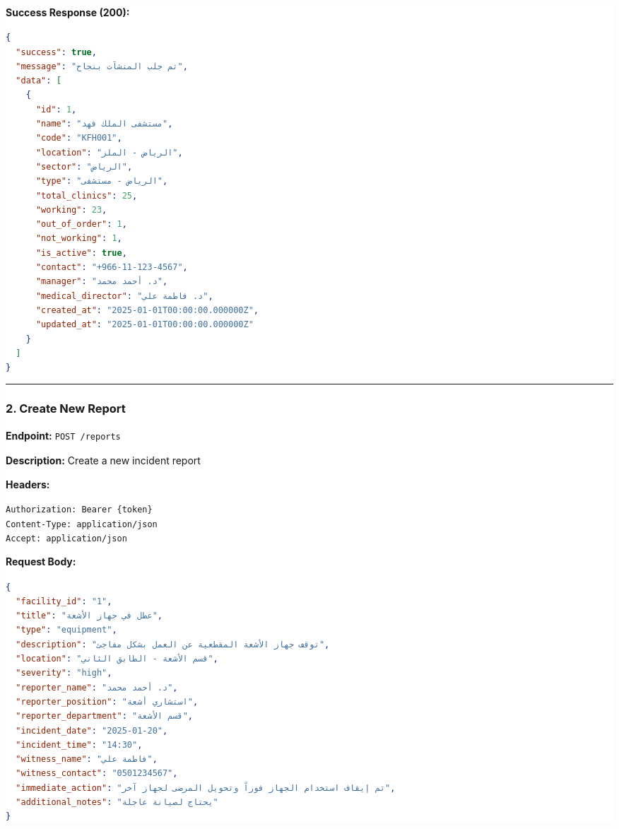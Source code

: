 **Success Response (200):**
```json
{
  "success": true,
  "message": "تم جلب المنشآت بنجاح",
  "data": [
    {
      "id": 1,
      "name": "مستشفى الملك فهد",
      "code": "KFH001",
      "location": "الرياض - الملز",
      "sector": "الرياض",
      "type": "الرياض - مستشفى",
      "total_clinics": 25,
      "working": 23,
      "out_of_order": 1,
      "not_working": 1,
      "is_active": true,
      "contact": "+966-11-123-4567",
      "manager": "د. أحمد محمد",
      "medical_director": "د. فاطمة علي",
      "created_at": "2025-01-01T00:00:00.000000Z",
      "updated_at": "2025-01-01T00:00:00.000000Z"
    }
  ]
}
```

---

### 2. Create New Report
**Endpoint:** `POST /reports`

**Description:** Create a new incident report

**Headers:**
```
Authorization: Bearer {token}
Content-Type: application/json
Accept: application/json
```

**Request Body:**
```json
{
  "facility_id": "1",
  "title": "عطل في جهاز الأشعة",
  "type": "equipment",
  "description": "توقف جهاز الأشعة المقطعية عن العمل بشكل مفاجئ",
  "location": "قسم الأشعة - الطابق الثاني",
  "severity": "high",
  "reporter_name": "د. أحمد محمد",
  "reporter_position": "استشاري أشعة",
  "reporter_department": "قسم الأشعة",
  "incident_date": "2025-01-20",
  "incident_time": "14:30",
  "witness_name": "فاطمة علي",
  "witness_contact": "0501234567",
  "immediate_action": "تم إيقاف استخدام الجهاز فوراً وتحويل المرضى لجهاز آخر",
  "additional_notes": "يحتاج لصيانة عاجلة"
}
```
